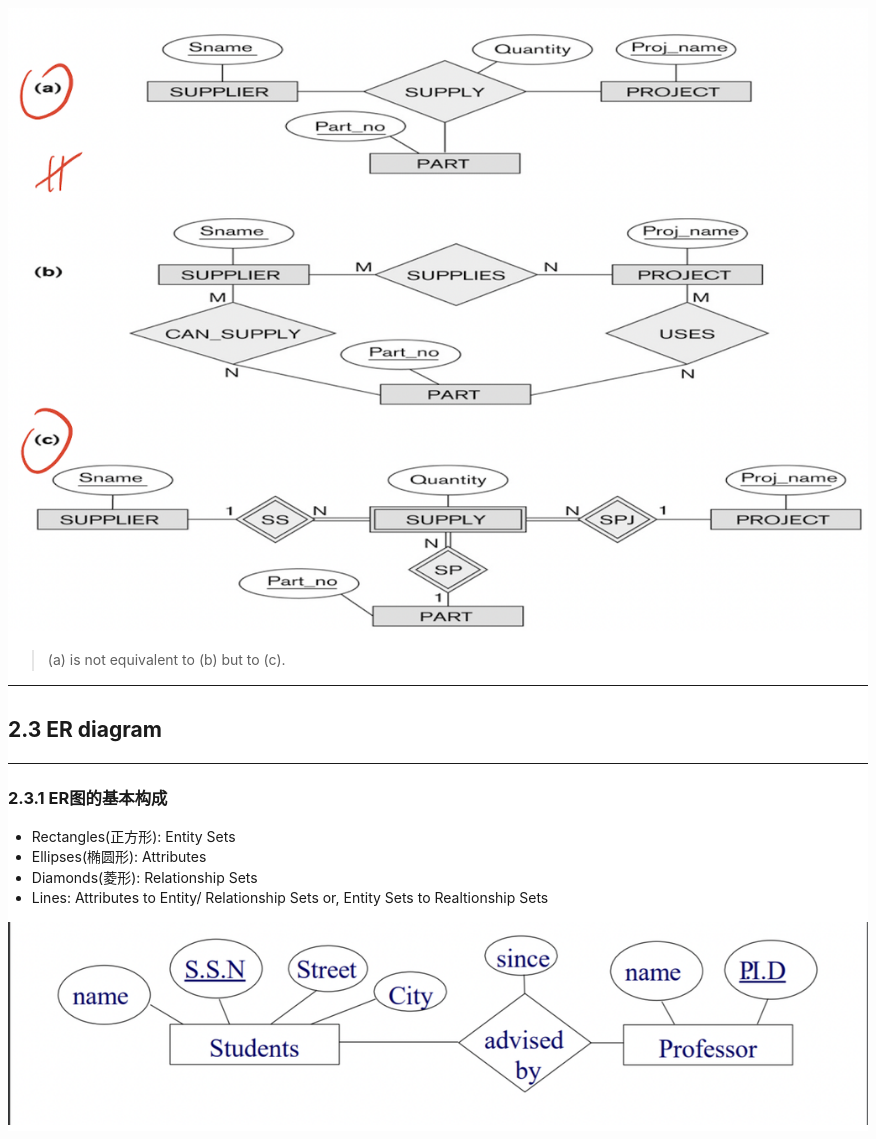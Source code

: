 ![](/posts/db/db_l1/ternay_rela.png)

  > (a) is not equivalent to (b) but to (c).
---
## 2.3 ER diagram  

---
### 2.3.1 ER图的基本构成

* Rectangles(正方形): Entity Sets
* Ellipses(椭圆形): Attributes
* Diamonds(菱形): Relationship Sets
* Lines: Attributes to Entity/ Relationship Sets or, Entity Sets to Realtionship Sets

![](/posts/db/db_l1/ER_Diagram.png)
